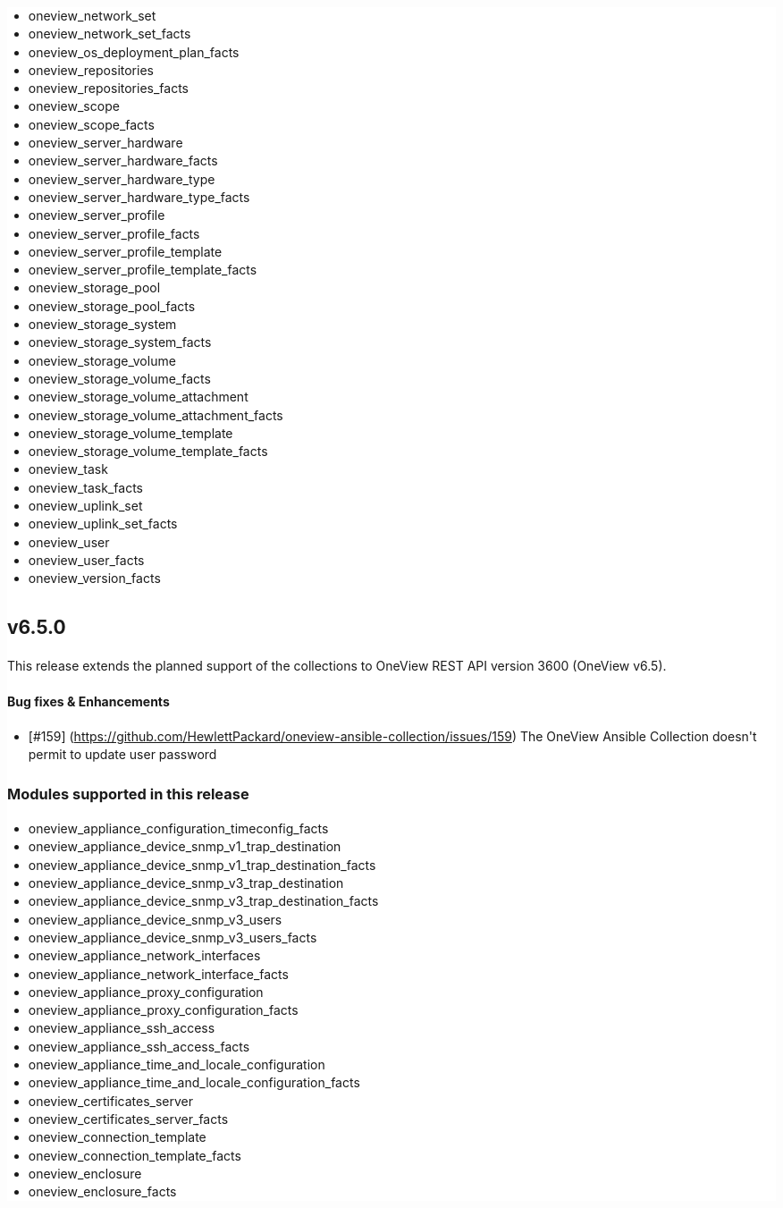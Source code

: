 - oneview_network_set
- oneview_network_set_facts
- oneview_os_deployment_plan_facts
- oneview_repositories
- oneview_repositories_facts
- oneview_scope
- oneview_scope_facts
- oneview_server_hardware
- oneview_server_hardware_facts
- oneview_server_hardware_type
- oneview_server_hardware_type_facts
- oneview_server_profile
- oneview_server_profile_facts
- oneview_server_profile_template
- oneview_server_profile_template_facts
- oneview_storage_pool
- oneview_storage_pool_facts
- oneview_storage_system
- oneview_storage_system_facts
- oneview_storage_volume
- oneview_storage_volume_facts
- oneview_storage_volume_attachment
- oneview_storage_volume_attachment_facts
- oneview_storage_volume_template
- oneview_storage_volume_template_facts
- oneview_task
- oneview_task_facts
- oneview_uplink_set
- oneview_uplink_set_facts
- oneview_user
- oneview_user_facts
- oneview_version_facts

## v6.5.0
This release extends the planned support of the collections to OneView REST API version 3600 (OneView v6.5).

#### Bug fixes & Enhancements
- [#159] (https://github.com/HewlettPackard/oneview-ansible-collection/issues/159) The OneView Ansible Collection doesn't permit to update user password

### Modules supported in this release
- oneview_appliance_configuration_timeconfig_facts
- oneview_appliance_device_snmp_v1_trap_destination
- oneview_appliance_device_snmp_v1_trap_destination_facts
- oneview_appliance_device_snmp_v3_trap_destination
- oneview_appliance_device_snmp_v3_trap_destination_facts
- oneview_appliance_device_snmp_v3_users
- oneview_appliance_device_snmp_v3_users_facts
- oneview_appliance_network_interfaces
- oneview_appliance_network_interface_facts
- oneview_appliance_proxy_configuration
- oneview_appliance_proxy_configuration_facts
- oneview_appliance_ssh_access
- oneview_appliance_ssh_access_facts
- oneview_appliance_time_and_locale_configuration
- oneview_appliance_time_and_locale_configuration_facts
- oneview_certificates_server
- oneview_certificates_server_facts
- oneview_connection_template
- oneview_connection_template_facts
- oneview_enclosure
- oneview_enclosure_facts